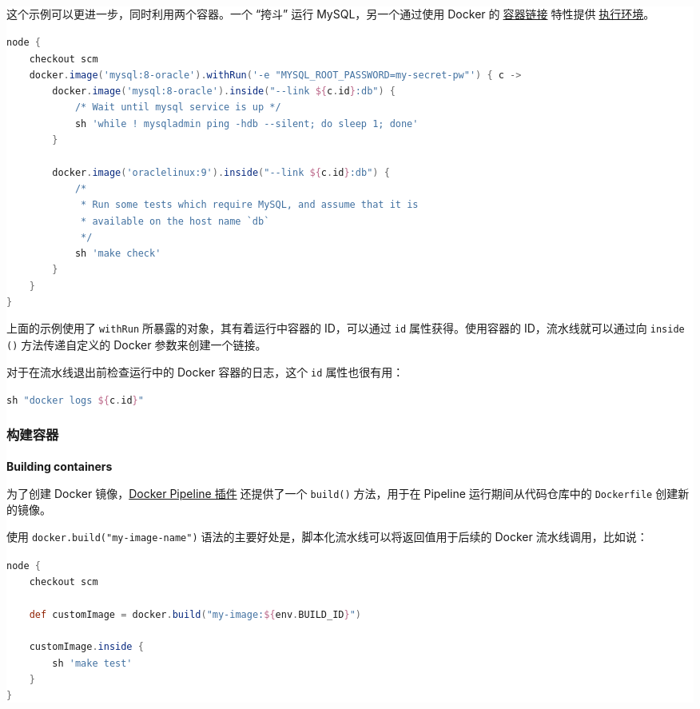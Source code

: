 这个示例可以更进一步，同时利用两个容器。一个 “挎斗” 运行 MySQL，另一个通过使用 Docker 的 [容器链接](https://docs.docker.com/engine/userguide/networking/default_network/dockerlinks/) 特性提供 [执行环境](#执行环境的定制)。


```groovy
node {
    checkout scm
    docker.image('mysql:8-oracle').withRun('-e "MYSQL_ROOT_PASSWORD=my-secret-pw"') { c ->
        docker.image('mysql:8-oracle').inside("--link ${c.id}:db") {
            /* Wait until mysql service is up */
            sh 'while ! mysqladmin ping -hdb --silent; do sleep 1; done'
        }

        docker.image('oraclelinux:9').inside("--link ${c.id}:db") {
            /*
             * Run some tests which require MySQL, and assume that it is
             * available on the host name `db`
             */
            sh 'make check'
        }
    }
}
```


上面的示例使用了 `withRun` 所暴露的对象，其有着运行中容器的 ID，可以通过 `id` 属性获得。使用容器的 ID，流水线就可以通过向 `inside()` 方法传递自定义的 Docker 参数来创建一个链接。

对于在流水线退出前检查运行中的 Docker 容器的日志，这个 `id` 属性也很有用：

```groovy
sh "docker logs ${c.id}"
```


### 构建容器

**Building containers**


为了创建 Docker 镜像，[Docker Pipeline 插件](https://plugins.jenkins.io/docker-workflow) 还提供了一个 `build()` 方法，用于在 Pipeline 运行期间从代码仓库中的 `Dockerfile` 创建新的镜像。


使用 `docker.build("my-image-name")` 语法的主要好处是，脚本化流水线可以将返回值用于后续的 Docker 流水线调用，比如说：


```groovy
node {
    checkout scm

    def customImage = docker.build("my-image:${env.BUILD_ID}")

    customImage.inside {
        sh 'make test'
    }
}
```
